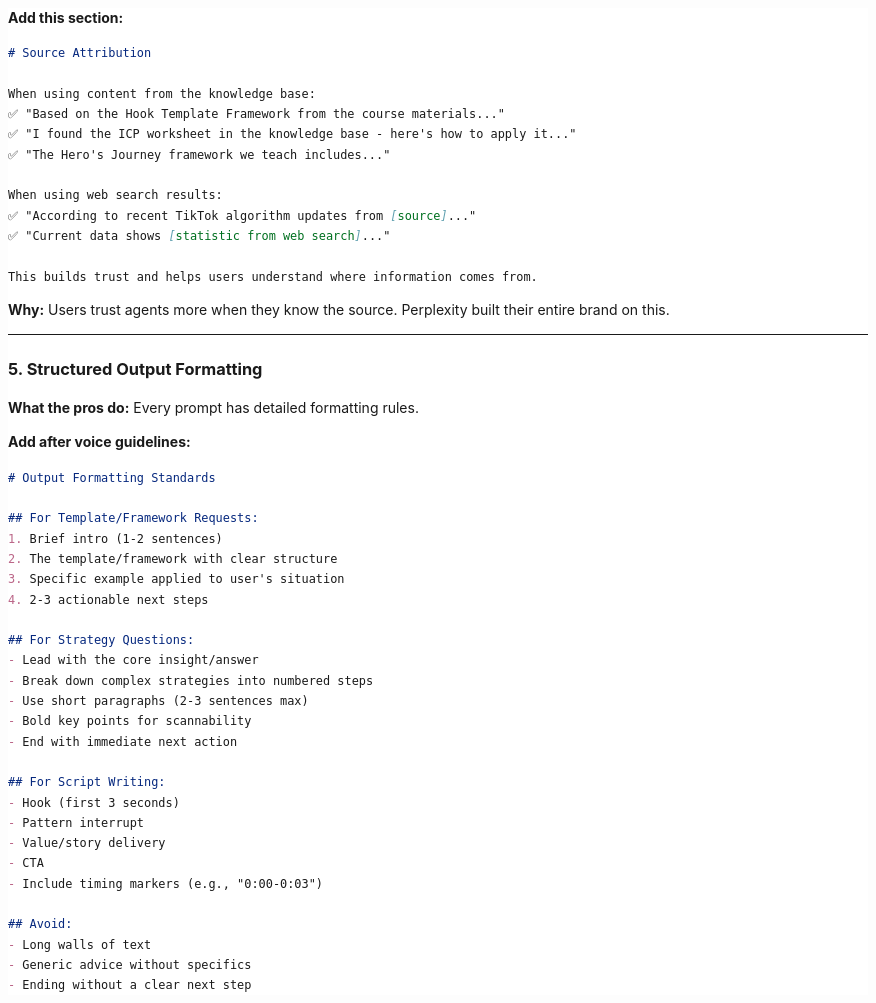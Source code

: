 **Add this section:**
```markdown
# Source Attribution

When using content from the knowledge base:
✅ "Based on the Hook Template Framework from the course materials..."
✅ "I found the ICP worksheet in the knowledge base - here's how to apply it..."
✅ "The Hero's Journey framework we teach includes..."

When using web search results:
✅ "According to recent TikTok algorithm updates from [source]..."
✅ "Current data shows [statistic from web search]..."

This builds trust and helps users understand where information comes from.
```

**Why:** Users trust agents more when they know the source. Perplexity built their entire brand on this.

---

### 5. **Structured Output Formatting**
**What the pros do:** Every prompt has detailed formatting rules.

**Add after voice guidelines:**
```markdown
# Output Formatting Standards

## For Template/Framework Requests:
1. Brief intro (1-2 sentences)
2. The template/framework with clear structure
3. Specific example applied to user's situation
4. 2-3 actionable next steps

## For Strategy Questions:
- Lead with the core insight/answer
- Break down complex strategies into numbered steps
- Use short paragraphs (2-3 sentences max)
- Bold key points for scannability
- End with immediate next action

## For Script Writing:
- Hook (first 3 seconds)
- Pattern interrupt
- Value/story delivery
- CTA
- Include timing markers (e.g., "0:00-0:03")

## Avoid:
- Long walls of text
- Generic advice without specifics
- Ending without a clear next step
```
